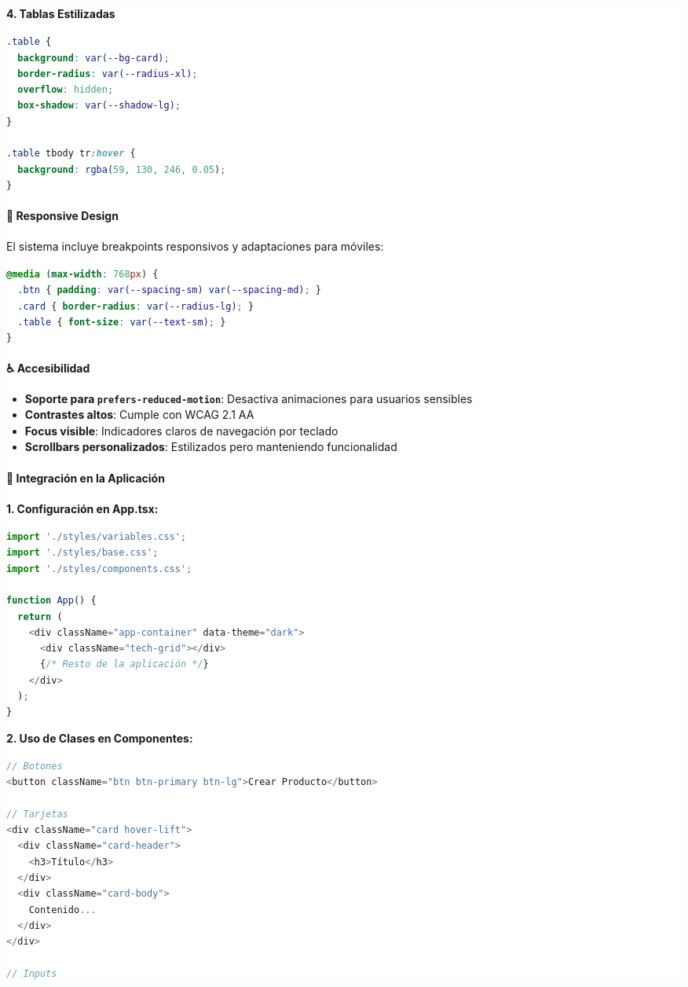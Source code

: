 **4. Tablas Estilizadas**
```css
.table {
  background: var(--bg-card);
  border-radius: var(--radius-xl);
  overflow: hidden;
  box-shadow: var(--shadow-lg);
}

.table tbody tr:hover {
  background: rgba(59, 130, 246, 0.05);
}
```

#### 📱 Responsive Design

El sistema incluye breakpoints responsivos y adaptaciones para móviles:

```css
@media (max-width: 768px) {
  .btn { padding: var(--spacing-sm) var(--spacing-md); }
  .card { border-radius: var(--radius-lg); }
  .table { font-size: var(--text-sm); }
}
```

#### ♿ Accesibilidad

- **Soporte para `prefers-reduced-motion`**: Desactiva animaciones para usuarios sensibles
- **Contrastes altos**: Cumple con WCAG 2.1 AA
- **Focus visible**: Indicadores claros de navegación por teclado
- **Scrollbars personalizados**: Estilizados pero manteniendo funcionalidad

#### 🔄 Integración en la Aplicación

**1. Configuración en App.tsx:**
```typescript
import './styles/variables.css';
import './styles/base.css';
import './styles/components.css';

function App() {
  return (
    <div className="app-container" data-theme="dark">
      <div className="tech-grid"></div>
      {/* Resto de la aplicación */}
    </div>
  );
}
```

**2. Uso de Clases en Componentes:**
```typescript
// Botones
<button className="btn btn-primary btn-lg">Crear Producto</button>

// Tarjetas
<div className="card hover-lift">
  <div className="card-header">
    <h3>Título</h3>
  </div>
  <div className="card-body">
    Contenido...
  </div>
</div>

// Inputs
```